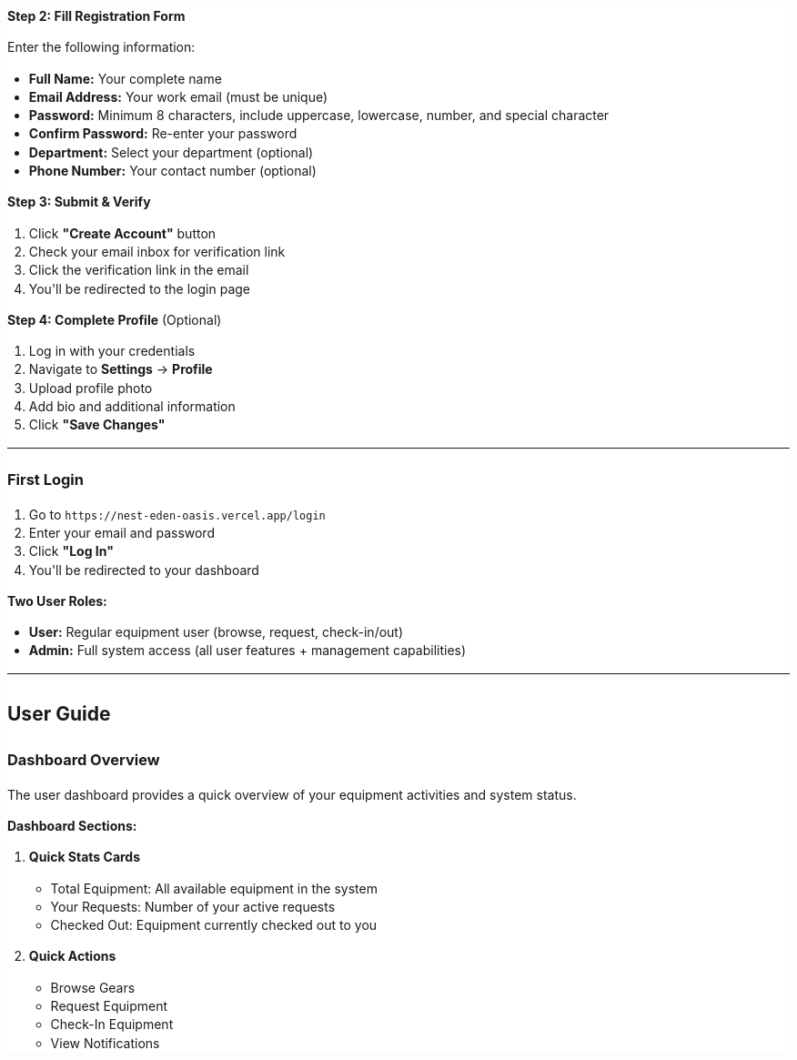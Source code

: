 **Step 2: Fill Registration Form**

Enter the following information:
- **Full Name:** Your complete name
- **Email Address:** Your work email (must be unique)
- **Password:** Minimum 8 characters, include uppercase, lowercase, number, and special character
- **Confirm Password:** Re-enter your password
- **Department:** Select your department (optional)
- **Phone Number:** Your contact number (optional)

**Step 3: Submit & Verify**

1. Click **"Create Account"** button
2. Check your email inbox for verification link
3. Click the verification link in the email
4. You'll be redirected to the login page

**Step 4: Complete Profile** (Optional)

1. Log in with your credentials
2. Navigate to **Settings** → **Profile**
3. Upload profile photo
4. Add bio and additional information
5. Click **"Save Changes"**

---

### First Login

1. Go to `https://nest-eden-oasis.vercel.app/login`
2. Enter your email and password
3. Click **"Log In"**
4. You'll be redirected to your dashboard

**Two User Roles:**
- **User:** Regular equipment user (browse, request, check-in/out)
- **Admin:** Full system access (all user features + management capabilities)

---

## User Guide

### Dashboard Overview

The user dashboard provides a quick overview of your equipment activities and system status.

**Dashboard Sections:**

1. **Quick Stats Cards**
   - Total Equipment: All available equipment in the system
   - Your Requests: Number of your active requests
   - Checked Out: Equipment currently checked out to you

2. **Quick Actions**
   - Browse Gears
   - Request Equipment
   - Check-In Equipment
   - View Notifications
